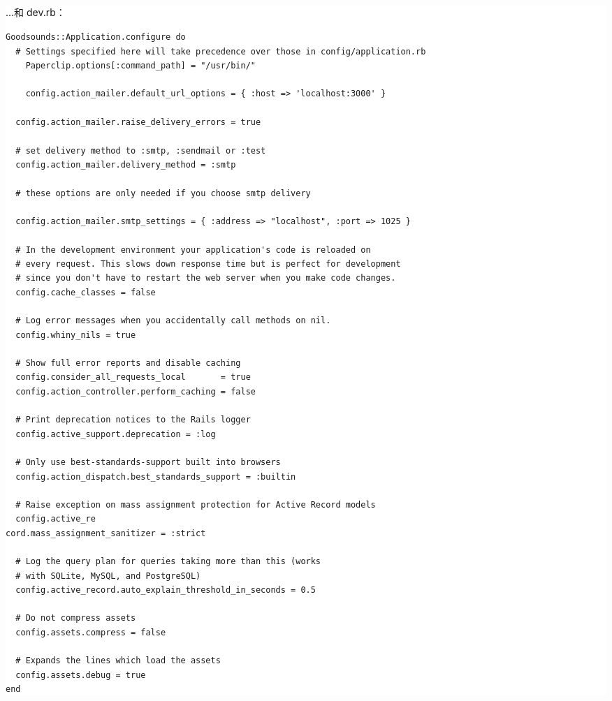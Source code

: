 ...和 ​​dev.rb：

```
Goodsounds::Application.configure do
  # Settings specified here will take precedence over those in config/application.rb
    Paperclip.options[:command_path] = "/usr/bin/"

    config.action_mailer.default_url_options = { :host => 'localhost:3000' }

  config.action_mailer.raise_delivery_errors = true

  # set delivery method to :smtp, :sendmail or :test
  config.action_mailer.delivery_method = :smtp

  # these options are only needed if you choose smtp delivery

  config.action_mailer.smtp_settings = { :address => "localhost", :port => 1025 }

  # In the development environment your application's code is reloaded on
  # every request. This slows down response time but is perfect for development
  # since you don't have to restart the web server when you make code changes.
  config.cache_classes = false

  # Log error messages when you accidentally call methods on nil.
  config.whiny_nils = true

  # Show full error reports and disable caching
  config.consider_all_requests_local       = true
  config.action_controller.perform_caching = false

  # Print deprecation notices to the Rails logger
  config.active_support.deprecation = :log

  # Only use best-standards-support built into browsers
  config.action_dispatch.best_standards_support = :builtin

  # Raise exception on mass assignment protection for Active Record models
  config.active_re
cord.mass_assignment_sanitizer = :strict

  # Log the query plan for queries taking more than this (works
  # with SQLite, MySQL, and PostgreSQL)
  config.active_record.auto_explain_threshold_in_seconds = 0.5

  # Do not compress assets
  config.assets.compress = false

  # Expands the lines which load the assets
  config.assets.debug = true
end 
```
